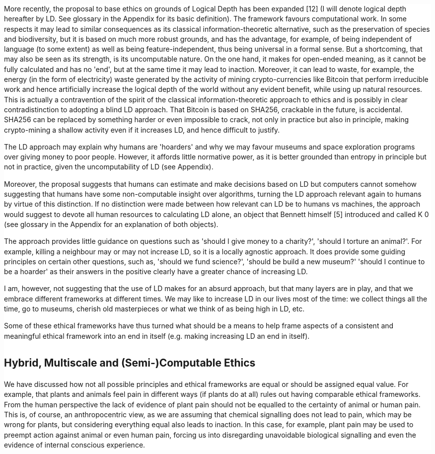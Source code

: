 More recently, the proposal to base ethics on grounds of Logical Depth has been expanded [12] (I will denote logical depth hereafter by LD. See glossary in the Appendix for its basic definition). The framework favours computational work. In some respects it may lead to similar consequences as its classical information-theoretic alternative, such as the preservation of species and biodiversity, but it is based on much more robust grounds, and has the advantage, for example, of being independent of language (to some extent) as well as being feature-independent, thus being universal in a formal sense. But a shortcoming, that may also be seen as its strength, is its uncomputable nature. On the one hand, it makes for open-ended meaning, as it cannot be fully calculated and has no 'end', but at the same time it may lead to inaction. Moreover, it can lead to waste, for example, the energy (in the form of electricity) waste generated by the activity of mining crypto-currencies like Bitcoin that perform irreducible work and hence artificially increase the logical depth of the world without any evident benefit, while using up natural resources. This is actually a contravention of the spirit of the classical information-theoretic approach to ethics and is possibly in clear contradistinction to adopting a blind LD approach. That Bitcoin is based on SHA256, crackable in the future, is accidental. SHA256 can be replaced by something harder or even impossible to crack, not only in practice but also in principle, making crypto-mining a shallow activity even if it increases LD, and hence difficult to justify.

The LD approach may explain why humans are 'hoarders' and why we may favour museums and space exploration programs over giving money to poor people. However, it affords little normative power, as it is better grounded than entropy in principle but not in practice, given the uncomputability of LD (see Appendix).

Moreover, the proposal suggests that humans can estimate and make decisions based on LD but computers cannot somehow suggesting that humans have some non-computable insight over algorithms, turning the LD approach relevant again to humans by virtue of this distinction. If no distinction were made between how relevant can LD be to humans vs machines, the approach would suggest to devote all human resources to calculating LD alone, an object that Bennett himself [5] introduced and called K 0 (see glossary in the Appendix for an explanation of both objects).

The approach provides little guidance on questions such as 'should I give money to a charity?', 'should I torture an animal?'. For example, killing a neighbour may or may not increase LD, so it is a locally agnostic approach. It does provide some guiding principles on certain other questions, such as, 'should we fund science?', 'should be build a new museum?' 'should I continue to be a hoarder' as their answers in the positive clearly have a greater chance of increasing LD.

I am, however, not suggesting that the use of LD makes for an absurd approach, but that many layers are in play, and that we embrace different frameworks at different times. We may like to increase LD in our lives most of the time: we collect things all the time, go to museums, cherish old masterpieces or what we think of as being high in LD, etc.

Some of these ethical frameworks have thus turned what should be a means to help frame aspects of a consistent and meaningful ethical framework into an end in itself (e.g. making increasing LD an end in itself).


## Hybrid, Multiscale and (Semi-)Computable Ethics

We have discussed how not all possible principles and ethical frameworks are equal or should be assigned equal value. For example, that plants and animals feel pain in different ways (if plants do at all) rules out having comparable ethical frameworks. From the human perspective the lack of evidence of plant pain should not be equalled to the certainty of animal or human pain. This is, of course, an anthropocentric view, as we are assuming that chemical signalling does not lead to pain, which may be wrong for plants, but considering everything equal also leads to inaction. In this case, for example, plant pain may be used to preempt action against animal or even human pain, forcing us into disregarding unavoidable biological signalling and even the evidence of internal conscious experience.
